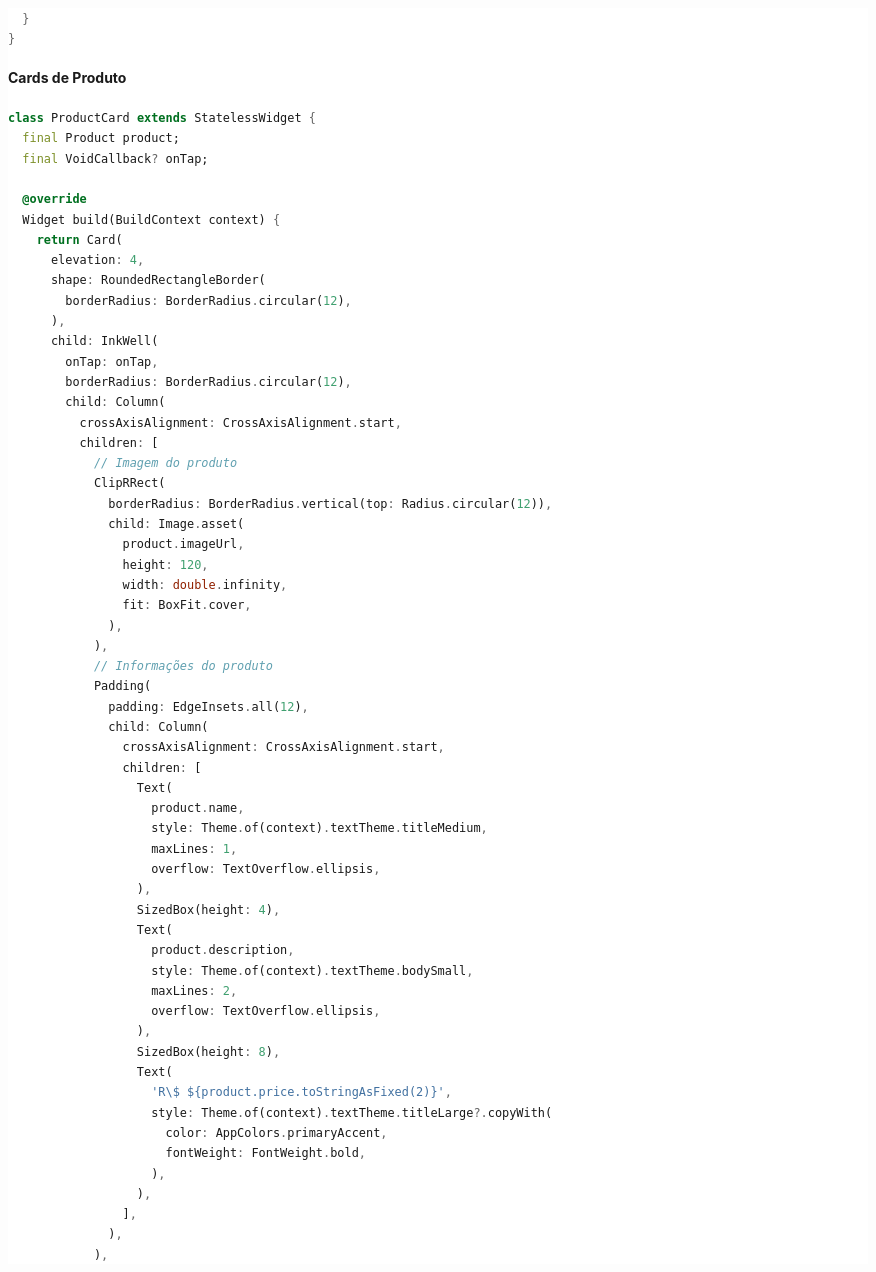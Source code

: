 ```dart
  }
}
```

#### Cards de Produto
```dart
class ProductCard extends StatelessWidget {
  final Product product;
  final VoidCallback? onTap;
  
  @override
  Widget build(BuildContext context) {
    return Card(
      elevation: 4,
      shape: RoundedRectangleBorder(
        borderRadius: BorderRadius.circular(12),
      ),
      child: InkWell(
        onTap: onTap,
        borderRadius: BorderRadius.circular(12),
        child: Column(
          crossAxisAlignment: CrossAxisAlignment.start,
          children: [
            // Imagem do produto
            ClipRRect(
              borderRadius: BorderRadius.vertical(top: Radius.circular(12)),
              child: Image.asset(
                product.imageUrl,
                height: 120,
                width: double.infinity,
                fit: BoxFit.cover,
              ),
            ),
            // Informações do produto
            Padding(
              padding: EdgeInsets.all(12),
              child: Column(
                crossAxisAlignment: CrossAxisAlignment.start,
                children: [
                  Text(
                    product.name,
                    style: Theme.of(context).textTheme.titleMedium,
                    maxLines: 1,
                    overflow: TextOverflow.ellipsis,
                  ),
                  SizedBox(height: 4),
                  Text(
                    product.description,
                    style: Theme.of(context).textTheme.bodySmall,
                    maxLines: 2,
                    overflow: TextOverflow.ellipsis,
                  ),
                  SizedBox(height: 8),
                  Text(
                    'R\$ ${product.price.toStringAsFixed(2)}',
                    style: Theme.of(context).textTheme.titleLarge?.copyWith(
                      color: AppColors.primaryAccent,
                      fontWeight: FontWeight.bold,
                    ),
                  ),
                ],
              ),
            ),
```